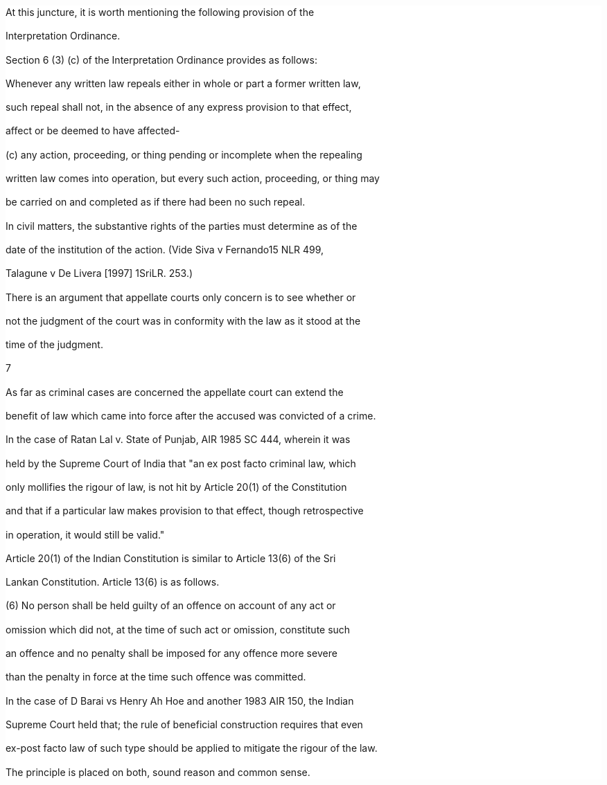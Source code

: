 At this juncture, it is worth mentioning the following provision of the

Interpretation Ordinance.

Section 6 (3) (c) of the Interpretation Ordinance provides as follows:

Whenever any written law repeals either in whole or part a former written law,

such repeal shall not, in the absence of any express provision to that effect,

affect or be deemed to have affected-

(c) any action, proceeding, or thing pending or incomplete when the repealing

written law comes into operation, but every such action, proceeding, or thing may

be carried on and completed as if there had been no such repeal.

In civil matters, the substantive rights of the parties must determine as of the

date of the institution of the action. (Vide Siva v Fernando15 NLR 499,

Talagune v De Livera [1997] 1SriLR. 253.)

There is an argument that appellate courts only concern is to see whether or

not the judgment of the court was in conformity with the law as it stood at the

time of the judgment.

7

As far as criminal cases are concerned the appellate court can extend the

benefit of law which came into force after the accused was convicted of a crime.

In the case of Ratan Lal v. State of Punjab, AIR 1985 SC 444, wherein it was

held by the Supreme Court of India that "an ex post facto criminal law, which

only mollifies the rigour of law, is not hit by Article 20(1) of the Constitution

and that if a particular law makes provision to that effect, though retrospective

in operation, it would still be valid."

Article 20(1) of the Indian Constitution is similar to Article 13(6) of the Sri

Lankan Constitution. Article 13(6) is as follows.

(6) No person shall be held guilty of an offence on account of any act or

omission which did not, at the time of such act or omission, constitute such

an offence and no penalty shall be imposed for any offence more severe

than the penalty in force at the time such offence was committed.

In the case of D Barai vs Henry Ah Hoe and another 1983 AIR 150, the Indian

Supreme Court held that; the rule of beneficial construction requires that even

ex-post facto law of such type should be applied to mitigate the rigour of the law.

The principle is placed on both, sound reason and common sense.
